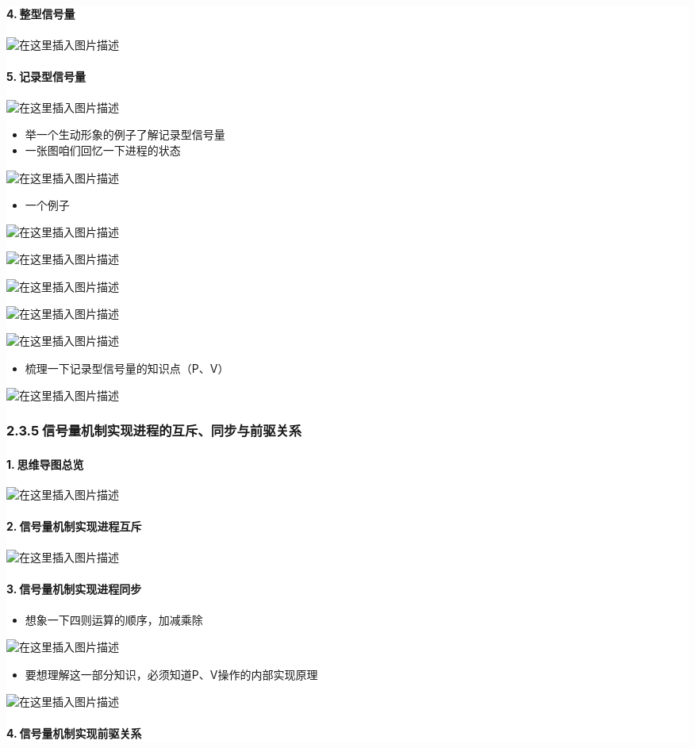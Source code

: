 #### 4. 整型信号量

![在这里插入图片描述](https://tva1.sinaimg.cn/large/008i3skNly1gxnl27j1q4j315n0msjwg.jpg)

#### 5. 记录型信号量

![在这里插入图片描述](https://tva1.sinaimg.cn/large/008i3skNly1gxnl2jwfy8j315w0kdwij.jpg)

* 举一个生动形象的例子了解记录型信号量
* 一张图咱们回忆一下进程的状态

![在这里插入图片描述](https://tva1.sinaimg.cn/large/008i3skNly1gxnl3mxhn8j30r00gswii.jpg)

* 一个例子

![在这里插入图片描述](https://tva1.sinaimg.cn/large/008i3skNly1gxnl4iapt9j316n0k0q7d.jpg)

![在这里插入图片描述](https://tva1.sinaimg.cn/large/008i3skNly1gxnl4mv8ujj316m0kyq6q.jpg)

![在这里插入图片描述](https://tva1.sinaimg.cn/large/008i3skNly1gxnl4r3dw1j31500kvtc9.jpg)

![在这里插入图片描述](https://tva1.sinaimg.cn/large/008i3skNly1gxnl4v6eykj31570kxadg.jpg)

![在这里插入图片描述](https://tva1.sinaimg.cn/large/008i3skNly1gxnl4yo14jj31600igjui.jpg)

* 梳理一下记录型信号量的知识点（P、V）

![在这里插入图片描述](https://tva1.sinaimg.cn/large/008i3skNly1gxnl5eq4knj31520kv0ys.jpg)

### 2.3.5 信号量机制实现进程的互斥、同步与前驱关系

#### 1. 思维导图总览

![在这里插入图片描述](https://tva1.sinaimg.cn/large/008i3skNly1gxnl6oijj7j316w0k3wis.jpg)

#### 2. 信号量机制实现进程互斥

![在这里插入图片描述](https://tva1.sinaimg.cn/large/008i3skNly1gxnl6xyyukj315z0jyjwd.jpg)

#### 3. 信号量机制实现进程同步

* 想象一下四则运算的顺序，加减乘除

![在这里插入图片描述](https://tva1.sinaimg.cn/large/008i3skNly1gxnl7ikzxdj314h0h1q52.jpg)

* 要想理解这一部分知识，必须知道P、V操作的内部实现原理

![在这里插入图片描述](https://tva1.sinaimg.cn/large/008i3skNly1gxnl7ue6wtj315w0k7gqe.jpg)

#### 4. 信号量机制实现前驱关系
